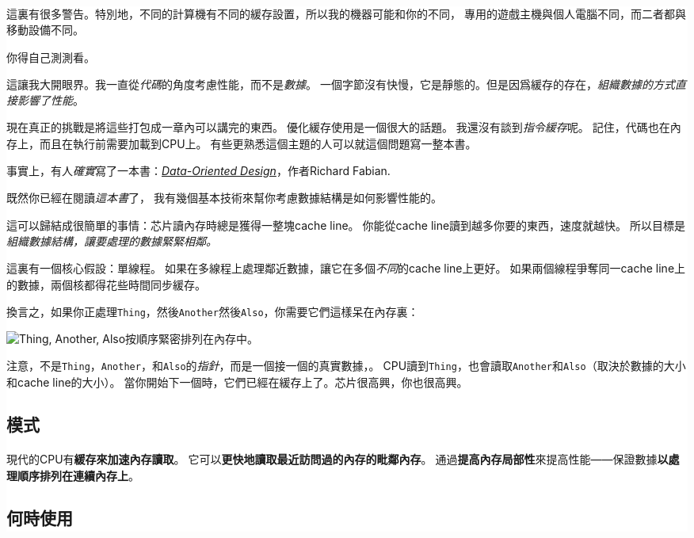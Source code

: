 這裏有很多警告。特別地，不同的計算機有不同的緩存設置，所以我的機器可能和你的不同，
專用的遊戲主機與個人電腦不同，而二者都與移動設備不同。

你得自己測測看。

</aside>

這讓我大開眼界。我一直從*代碼*的角度考慮性能，而不是*數據*。
一個字節沒有快慢，它是靜態的。但是因爲緩存的存在，*組織數據的方式直接影響了性能*。

<span name="book"></span>

現在真正的挑戰是將這些打包成一章內可以講完的東西。
優化緩存使用是一個很大的話題。
我還沒有談到*指令緩存*呢。
記住，代碼也在內存上，而且在執行前需要加載到CPU上。
有些更熟悉這個主題的人可以就這個問題寫一整本書。

<aside name="book">

事實上，有人*確實*寫了一本書：[*Data-Oriented Design*](http://www.dataorienteddesign.com/dodmain/)，作者Richard Fabian.

</aside>

既然你已經在閱讀*這本書*了，
我有幾個基本技術來幫你考慮數據結構是如何影響性能的。

<span name="line"></span>

這可以歸結成很簡單的事情：芯片讀內存時總是獲得一整塊cache line。
你能從cache line讀到越多你要的東西，速度就越快。
所以目標是*組織數據結構，讓要處理的數據緊緊相鄰。*

<aside name="line">

這裏有一個核心假設：單線程。
如果在多線程上處理鄰近數據，讓它在多個*不同*的cache line上更好。
如果兩個線程爭奪同一cache line上的數據，兩個核都得花些時間同步緩存。

</aside>

換言之，如果你正處理`Thing`，然後`Another`然後`Also`，你需要它們這樣呆在內存裏：

<img src="images/data-locality-things.png" alt="Thing, Another, Also按順序緊密排列在內存中。" />

注意，不是`Thing`，`Another`，和`Also`的*指針*，而是一個接一個的真實數據，。
CPU讀到`Thing`，也會讀取`Another`和`Also`（取決於數據的大小和cache line的大小）。
當你開始下一個時，它們已經在緩存上了。芯片很高興，你也很高興。

## 模式

現代的CPU有**緩存來加速內存讀取**。
它可以**更快地讀取最近訪問過的內存的毗鄰內存**。
通過**提高內存局部性**來提高性能——保證數據**以處理順序排列在連續內存上**。

## 何時使用
